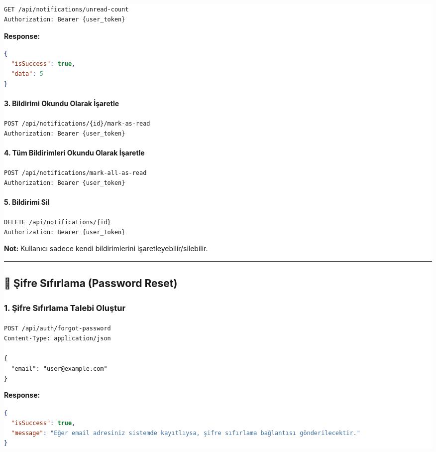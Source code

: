 ```http
GET /api/notifications/unread-count
Authorization: Bearer {user_token}
```

**Response:**
```json
{
  "isSuccess": true,
  "data": 5
}
```

#### 3. Bildirimi Okundu Olarak İşaretle

```http
POST /api/notifications/{id}/mark-as-read
Authorization: Bearer {user_token}
```

#### 4. Tüm Bildirimleri Okundu Olarak İşaretle

```http
POST /api/notifications/mark-all-as-read
Authorization: Bearer {user_token}
```

#### 5. Bildirimi Sil

```http
DELETE /api/notifications/{id}
Authorization: Bearer {user_token}
```

**Not:** Kullanıcı sadece kendi bildirimlerini işaretleyebilir/silebilir.

---

## 🔐 Şifre Sıfırlama (Password Reset)

### 1. Şifre Sıfırlama Talebi Oluştur

```http
POST /api/auth/forgot-password
Content-Type: application/json

{
  "email": "user@example.com"
}
```

**Response:**
```json
{
  "isSuccess": true,
  "message": "Eğer email adresiniz sistemde kayıtlıysa, şifre sıfırlama bağlantısı gönderilecektir."
}
```
